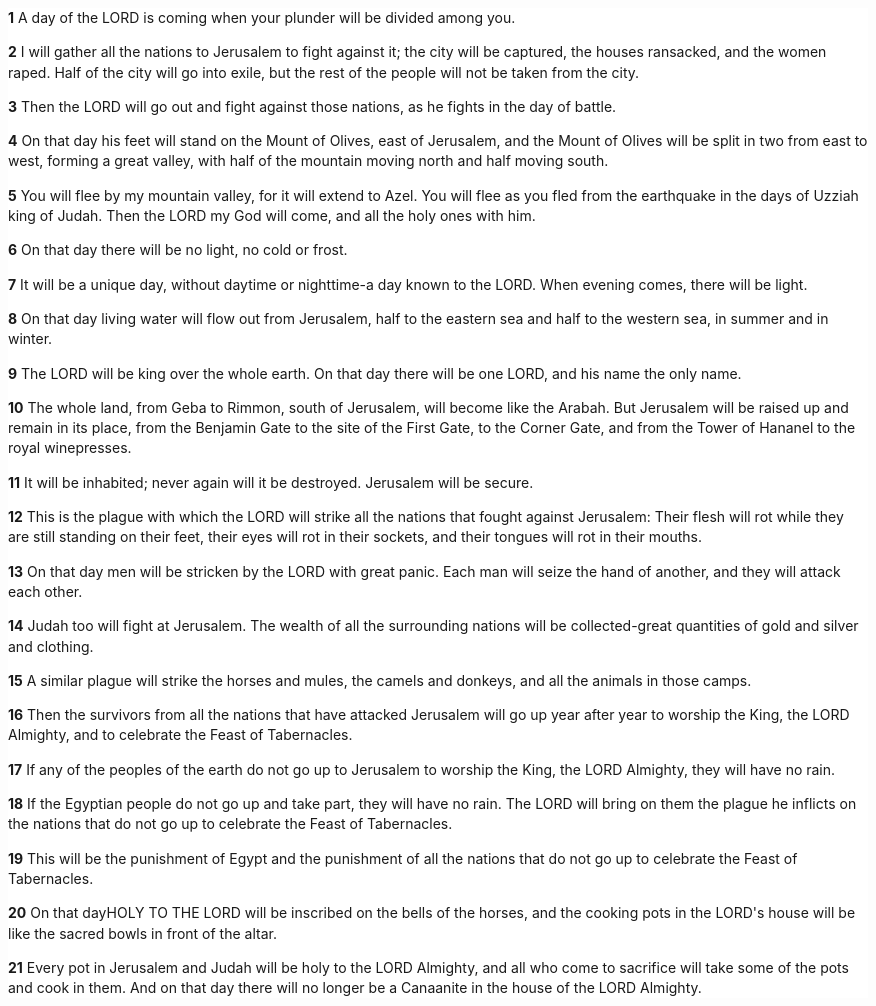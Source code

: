 **1** A day of the LORD is coming when your plunder will be divided among you.

**2** I will gather all the nations to Jerusalem to fight against it; the city will be captured, the houses ransacked, and the women raped. Half of the city will go into exile, but the rest of the people will not be taken from the city.

**3** Then the LORD will go out and fight against those nations, as he fights in the day of battle.

**4** On that day his feet will stand on the Mount of Olives, east of Jerusalem, and the Mount of Olives will be split in two from east to west, forming a great valley, with half of the mountain moving north and half moving south.

**5** You will flee by my mountain valley, for it will extend to Azel. You will flee as you fled from the earthquake in the days of Uzziah king of Judah. Then the LORD my God will come, and all the holy ones with him.

**6** On that day there will be no light, no cold or frost.

**7** It will be a unique day, without daytime or nighttime-a day known to the LORD. When evening comes, there will be light.

**8** On that day living water will flow out from Jerusalem, half to the eastern sea and half to the western sea, in summer and in winter.

**9** The LORD will be king over the whole earth. On that day there will be one LORD, and his name the only name.

**10** The whole land, from Geba to Rimmon, south of Jerusalem, will become like the Arabah. But Jerusalem will be raised up and remain in its place, from the Benjamin Gate to the site of the First Gate, to the Corner Gate, and from the Tower of Hananel to the royal winepresses.

**11** It will be inhabited; never again will it be destroyed. Jerusalem will be secure.

**12** This is the plague with which the LORD will strike all the nations that fought against Jerusalem: Their flesh will rot while they are still standing on their feet, their eyes will rot in their sockets, and their tongues will rot in their mouths.

**13** On that day men will be stricken by the LORD with great panic. Each man will seize the hand of another, and they will attack each other.

**14** Judah too will fight at Jerusalem. The wealth of all the surrounding nations will be collected-great quantities of gold and silver and clothing.

**15** A similar plague will strike the horses and mules, the camels and donkeys, and all the animals in those camps.

**16** Then the survivors from all the nations that have attacked Jerusalem will go up year after year to worship the King, the LORD Almighty, and to celebrate the Feast of Tabernacles.

**17** If any of the peoples of the earth do not go up to Jerusalem to worship the King, the LORD Almighty, they will have no rain.

**18** If the Egyptian people do not go up and take part, they will have no rain. The LORD will bring on them the plague he inflicts on the nations that do not go up to celebrate the Feast of Tabernacles.

**19** This will be the punishment of Egypt and the punishment of all the nations that do not go up to celebrate the Feast of Tabernacles.

**20** On that dayHOLY TO THE LORD will be inscribed on the bells of the horses, and the cooking pots in the LORD's house will be like the sacred bowls in front of the altar.

**21** Every pot in Jerusalem and Judah will be holy to the LORD Almighty, and all who come to sacrifice will take some of the pots and cook in them. And on that day there will no longer be a Canaanite in the house of the LORD Almighty.

